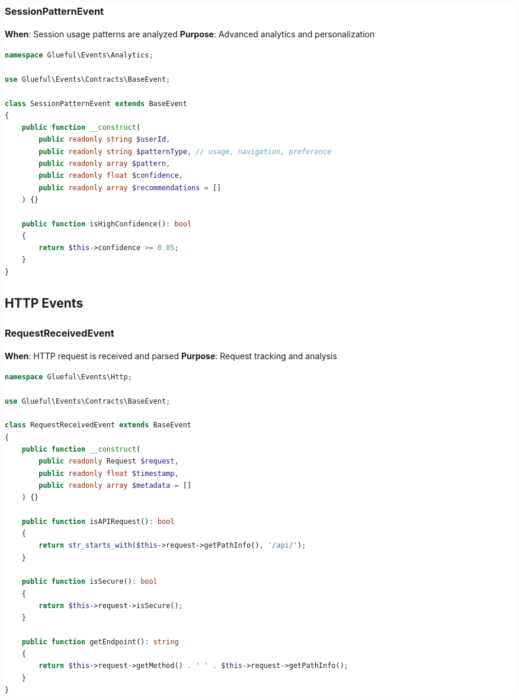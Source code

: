 ### SessionPatternEvent

**When**: Session usage patterns are analyzed
**Purpose**: Advanced analytics and personalization

```php
namespace Glueful\Events\Analytics;

use Glueful\Events\Contracts\BaseEvent;

class SessionPatternEvent extends BaseEvent
{
    public function __construct(
        public readonly string $userId,
        public readonly string $patternType, // usage, navigation, preference
        public readonly array $pattern,
        public readonly float $confidence,
        public readonly array $recommendations = []
    ) {}
    
    public function isHighConfidence(): bool
    {
        return $this->confidence >= 0.85;
    }
}
```

## HTTP Events

### RequestReceivedEvent

**When**: HTTP request is received and parsed
**Purpose**: Request tracking and analysis

```php
namespace Glueful\Events\Http;

use Glueful\Events\Contracts\BaseEvent;

class RequestReceivedEvent extends BaseEvent
{
    public function __construct(
        public readonly Request $request,
        public readonly float $timestamp,
        public readonly array $metadata = []
    ) {}
    
    public function isAPIRequest(): bool
    {
        return str_starts_with($this->request->getPathInfo(), '/api/');
    }
    
    public function isSecure(): bool
    {
        return $this->request->isSecure();
    }
    
    public function getEndpoint(): string
    {
        return $this->request->getMethod() . ' ' . $this->request->getPathInfo();
    }
}
```

